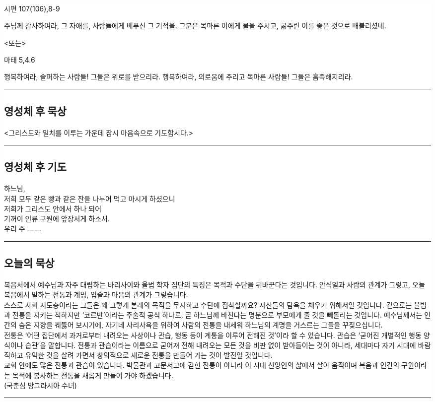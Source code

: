 시편 107(106),8-9

주님께 감사하여라, 그 자애를, 사람들에게 베푸신 그 기적을. 그분은 목마른 이에게 물을 주시고, 굶주린 이를 좋은 것으로 배불리셨네.  
  
<또는>  
  
마태 5,4.6  
  
행복하여라, 슬퍼하는 사람들! 그들은 위로를 받으리라. 행복하여라, 의로움에 주리고 목마른 사람들! 그들은 흡족해지리라.  


---

## 영성체 후 묵상

<그리스도와 일치를 이루는 가운데 잠시 마음속으로 기도합시다.>  


---

## 영성체 후 기도

하느님,  
저희 모두 같은 빵과 같은 잔을 나누어 먹고 마시게 하셨으니  
저희가 그리스도 안에서 하나 되어  
기꺼이 인류 구원에 앞장서게 하소서.  
우리 주 …….  
  


---

## 오늘의 묵상

복음서에서 예수님과 자주 대립하는 바리사이와 율법 학자 집단의 특징은 목적과 수단을 뒤바꾼다는 것입니다. 안식일과 사람의 관계가 그렇고, 오늘 복음에서 말하는 전통과 계명, 입술과 마음의 관계가 그렇습니다.  
스스로 사회 지도층이라는 그들은 왜 그렇게 본래의 목적을 무시하고 수단에 집착할까요? 자신들의 탐욕을 채우기 위해서일 것입니다. 겉으로는 율법과 전통을 지키는 척하지만 ‘코르반’이라는 주술적 공식 하나로, 곧 하느님께 바친다는 명분으로 부모에게 줄 것을 빼돌리는 것입니다. 예수님께서는 인간의 숨은 지향을 꿰뚫어 보시기에, 자기네 사리사욕을 위하여 사람의 전통을 내세워 하느님의 계명을 거스르는 그들을 꾸짖으십니다.  
전통은 ‘어떤 집단에서 과거로부터 내려오는 사상이나 관습, 행동 등이 계통을 이루어 전해진 것’이라 할 수 있습니다. 관습은 ‘굳어진 개별적인 행동 양식이나 습관’을 말합니다. 전통과 관습이라는 이름으로 굳어져 전해 내려오는 모든 것을 비판 없이 받아들이는 것이 아니라, 세대마다 자기 시대에 바람직하고 유익한 것을 살려 가면서 창의적으로 새로운 전통을 만들어 가는 것이 발전일 것입니다.  
교회 안에도 많은 전통과 관습이 있습니다. 박물관과 고문서고에 갇힌 전통이 아니라 이 시대 신앙인의 삶에서 살아 움직이며 복음과 인간의 구원이라는 목적에 봉사하는 전통을 새롭게 만들어 가야 하겠습니다.  
(국춘심 방그라시아 수녀)  


---